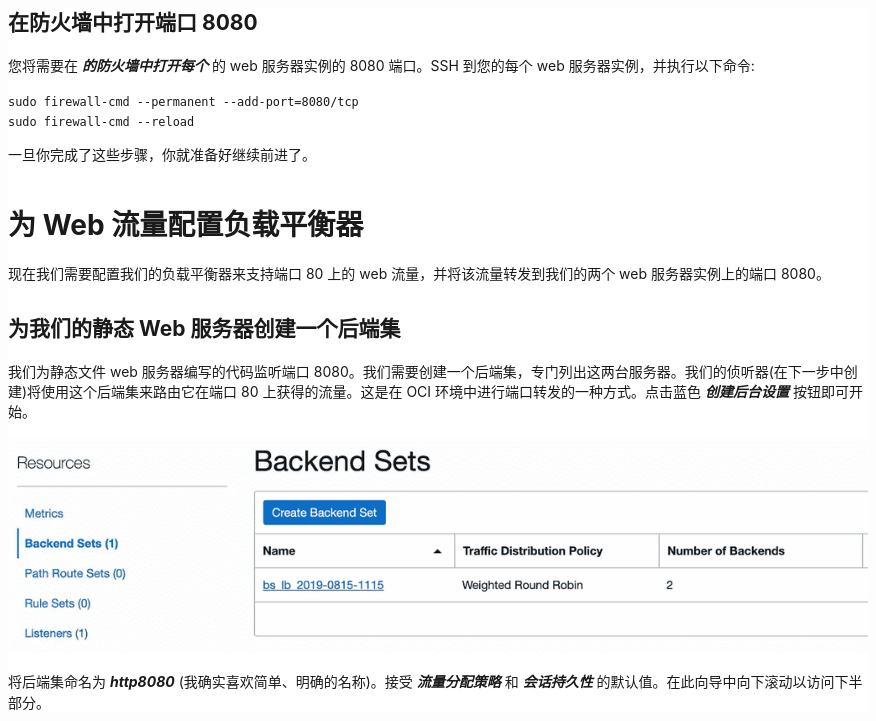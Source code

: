 ## 在防火墙中打开端口 8080

您将需要在 ***的防火墙中打开每个*** 的 web 服务器实例的 8080 端口。SSH 到您的每个 web 服务器实例，并执行以下命令:

```
sudo firewall-cmd --permanent --add-port=8080/tcp
sudo firewall-cmd --reload
```

一旦你完成了这些步骤，你就准备好继续前进了。

# 为 Web 流量配置负载平衡器

现在我们需要配置我们的负载平衡器来支持端口 80 上的 web 流量，并将该流量转发到我们的两个 web 服务器实例上的端口 8080。

## 为我们的静态 Web 服务器创建一个后端集

我们为静态文件 web 服务器编写的代码监听端口 8080。我们需要创建一个后端集，专门列出这两台服务器。我们的侦听器(在下一步中创建)将使用这个后端集来路由它在端口 80 上获得的流量。这是在 OCI 环境中进行端口转发的一种方式。点击蓝色 ***创建后台设置*** 按钮即可开始。

![](img/8e182115e59898782b89fe0e364d4cba.png)

将后端集命名为 ***http8080*** (我确实喜欢简单、明确的名称)。接受 ***流量分配策略*** 和 ***会话持久性*** 的默认值。在此向导中向下滚动以访问下半部分。
